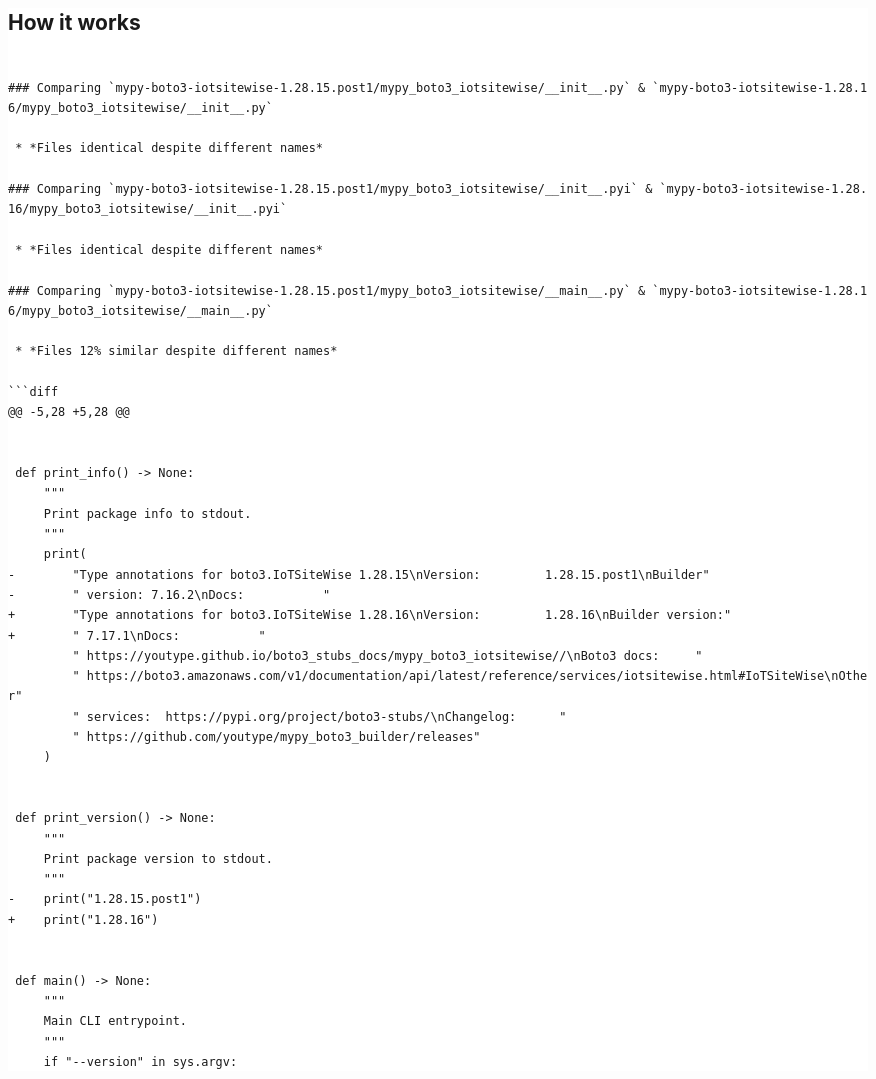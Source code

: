  <a id="how-it-works"></a>
 
 ## How it works
```

### Comparing `mypy-boto3-iotsitewise-1.28.15.post1/mypy_boto3_iotsitewise/__init__.py` & `mypy-boto3-iotsitewise-1.28.16/mypy_boto3_iotsitewise/__init__.py`

 * *Files identical despite different names*

### Comparing `mypy-boto3-iotsitewise-1.28.15.post1/mypy_boto3_iotsitewise/__init__.pyi` & `mypy-boto3-iotsitewise-1.28.16/mypy_boto3_iotsitewise/__init__.pyi`

 * *Files identical despite different names*

### Comparing `mypy-boto3-iotsitewise-1.28.15.post1/mypy_boto3_iotsitewise/__main__.py` & `mypy-boto3-iotsitewise-1.28.16/mypy_boto3_iotsitewise/__main__.py`

 * *Files 12% similar despite different names*

```diff
@@ -5,28 +5,28 @@
 
 
 def print_info() -> None:
     """
     Print package info to stdout.
     """
     print(
-        "Type annotations for boto3.IoTSiteWise 1.28.15\nVersion:         1.28.15.post1\nBuilder"
-        " version: 7.16.2\nDocs:           "
+        "Type annotations for boto3.IoTSiteWise 1.28.16\nVersion:         1.28.16\nBuilder version:"
+        " 7.17.1\nDocs:           "
         " https://youtype.github.io/boto3_stubs_docs/mypy_boto3_iotsitewise//\nBoto3 docs:     "
         " https://boto3.amazonaws.com/v1/documentation/api/latest/reference/services/iotsitewise.html#IoTSiteWise\nOther"
         " services:  https://pypi.org/project/boto3-stubs/\nChangelog:      "
         " https://github.com/youtype/mypy_boto3_builder/releases"
     )
 
 
 def print_version() -> None:
     """
     Print package version to stdout.
     """
-    print("1.28.15.post1")
+    print("1.28.16")
 
 
 def main() -> None:
     """
     Main CLI entrypoint.
     """
     if "--version" in sys.argv:
```
